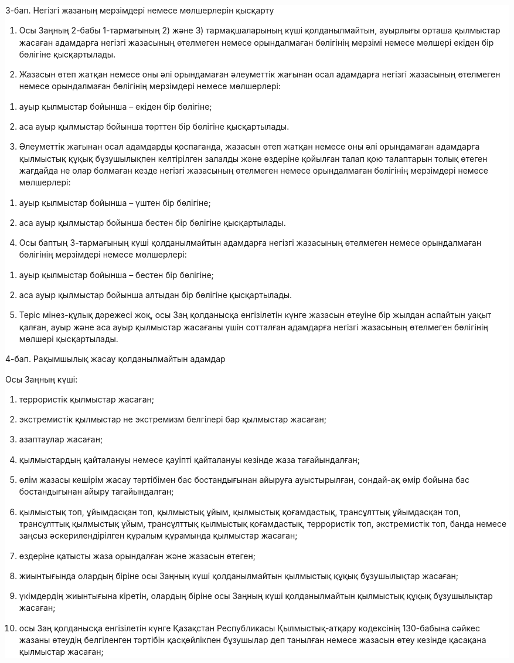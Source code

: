 3-бап. Негізгі жазаның мерзімдері немесе мөлшерлерін қысқарту

1. Осы Заңның 2-бабы 1-тармағының 2) және 3) тармақшаларының күші қолданылмайтын, ауырлығы орташа қылмыстар жасаған адамдарға негізгі жазасының өтелмеген немесе орындалмаған бөлігінің мерзімі немесе мөлшері екіден бір бөлігіне қысқартылады.

2. Жазасын өтеп жатқан немесе оны әлі орындамаған әлеуметтік жағынан осал адамдарға негізгі жазасының өтелмеген немесе орындалмаған бөлігінің мерзімдері немесе мөлшерлері:

1) ауыр қылмыстар бойынша – екіден бір бөлігіне;

2) аса ауыр қылмыстар бойынша төрттен бір бөлігіне қысқартылады.

3. Әлеуметтік жағынан осал адамдарды қоспағанда, жазасын өтеп жатқан немесе оны әлі орындамаған адамдарға қылмыстық құқық бұзушылықпен келтірілген залалды және өздеріне қойылған талап қою талаптарын толық өтеген жағдайда не олар болмаған кезде негізгі жазасының өтелмеген немесе орындалмаған бөлігінің мерзімдері немесе мөлшерлері:

1) ауыр қылмыстар бойынша – үштен бір бөлігіне;

2) аса ауыр қылмыстар бойынша бестен бір бөлігіне қысқартылады.

4. Осы баптың 3-тармағының күші қолданылмайтын адамдарға негізгі жазасының өтелмеген немесе орындалмаған бөлігінің мерзімдері немесе мөлшерлері:

1) ауыр қылмыстар бойынша – бестен бір бөлігіне;

2) аса ауыр қылмыстар бойынша алтыдан бір бөлігіне қысқартылады.

5. Теріс мінез-құлық дәрежесі жоқ, осы Заң қолданысқа енгiзілетін күнге жазасын өтеуіне бiр жылдан аспайтын уақыт қалған, ауыр және аса ауыр қылмыстар жасағаны үшін сотталған адамдарға негізгі жазасының өтелмеген бөлігінің мөлшері қысқартылады.

4-бап. Рақымшылық жасау қолданылмайтын адамдар

Осы Заңның күші:

1) террористік қылмыстар жасаған;

2) экстремистік қылмыстар не экстремизм белгілері бар қылмыстар жасаған; 

3) азаптаулар жасаған;

4) қылмыстардың қайталануы немесе қауiптi қайталануы кезінде жаза тағайындалған; 

5) өлім жазасы кешірім жасау тәртібімен бас бостандығынан айыруға ауыстырылған, сондай-ақ өмір бойына бас бостандығынан айыру тағайындалған;

6) қылмыстық топ, ұйымдасқан топ, қылмыстық ұйым, қылмыстық қоғамдастық, трансұлттық ұйымдасқан топ, трансұлттық қылмыстық ұйым, трансұлттық қылмыстық қоғамдастық, террористік топ, экстремистік топ, 	банда немесе заңсыз әскерилендірілген құралым құрамында қылмыстар жасаған;

7) өздеріне қатысты жаза орындалған және жазасын өтеген;

8) жиынтығында олардың бiріне осы Заңның күші қолданылмайтын қылмыстық құқық бұзушылықтар жасаған; 

9) үкімдердің жиынтығына кіретін, олардың бiріне осы Заңның күші қолданылмайтын қылмыстық құқық бұзушылықтар жасаған; 

10) осы Заң қолданысқа енгiзілетін күнге Қазақстан Республикасы Қылмыстық-атқару кодексінің 130-бабына сәйкес жазаны өтеудің белгіленген тәртібін қасқөйлікпен бұзушылар деп танылған немесе жазасын өтеу кезінде қасақана қылмыстар жасаған;
